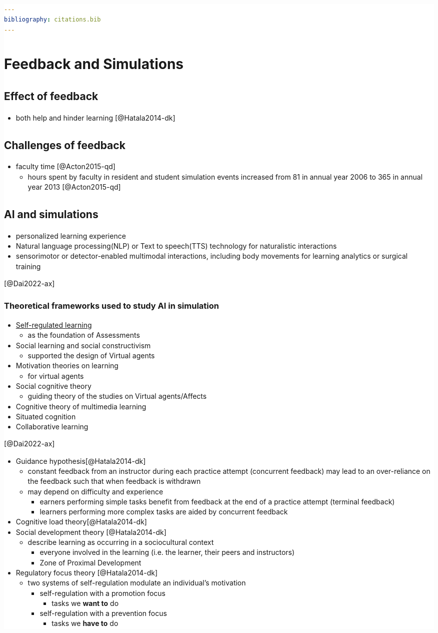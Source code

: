 ```yaml
---
bibliography: citations.bib
---
```


# Feedback and Simulations

## Effect of feedback

- both help and hinder learning [@Hatala2014-dk]

## Challenges of feedback

- faculty time [@Acton2015-qd]
  - hours spent by faculty in resident and student simulation events increased from 81 in annual year 2006 to 365 in annual year 2013  [@Acton2015-qd]

## AI and simulations

- personalized learning experience
- Natural language processing(NLP) or Text to speech(TTS) technology for naturalistic interactions
- sensorimotor or detector-enabled multimodal interactions, including body movements for learning analytics or surgical training

[@Dai2022-ax]

### Theoretical frameworks used to study AI in  simulation

- [Self-regulated learning](Self-regulated%20learning.md)
  - as the foundation of Assessments
- Social learning and social constructivism
  - supported the design of Virtual agents
- Motivation theories on learning
  - for virtual agents
- Social cognitive theory
  - guiding theory of the studies on Virtual agents/Affects
- Cognitive theory of multimedia learning
- Situated cognition
- Collaborative learning

[@Dai2022-ax]

- Guidance hypothesis[@Hatala2014-dk]
  - constant  feedback   from  an instructor during each practice attempt (concurrent feedback) may lead to an over-reliance on the feedback such that when feedback is withdrawn
  - may  depend  on difficulty  and experience
    - earners performing simple tasks benefit from  feedback  at  the  end  of  a  practice  attempt  (terminal  feedback) 
    - learners performing more complex tasks are aided by concurrent feedback
- Cognitive load theory[@Hatala2014-dk]
- Social development theory [@Hatala2014-dk]
  - describe learning as occurring in a sociocultural context
    - everyone involved in the learning (i.e. the learner, their peers and instructors)
    - Zone of Proximal  Development
- Regulatory focus theory [@Hatala2014-dk]
  - two systems of self-regulation modulate an individual’s motivation
    - self-regulation with a promotion focus
      - tasks we **want to** do
    - self-regulation with a prevention focus
      - tasks we **have to** do
